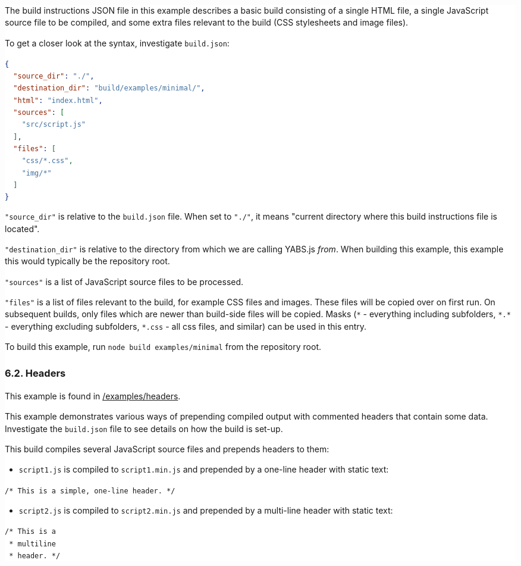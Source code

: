 The build instructions JSON file in this example describes a basic build consisting of a single HTML file, a single JavaScript source file to be compiled, and some extra files relevant to the build (CSS stylesheets and image files).

To get a closer look at the syntax, investigate `build.json`:

```JSON
{
  "source_dir": "./",
  "destination_dir": "build/examples/minimal/",
  "html": "index.html",
  "sources": [
    "src/script.js"
  ],
  "files": [
    "css/*.css",
    "img/*"
  ]
}

```

`"source_dir"` is relative to the `build.json` file. When set to `"./"`, it means "current directory where this build instructions file is located".

`"destination_dir"` is relative to the directory from which we are calling YABS.js *from*. When building this example, this example this would typically be the repository root.

`"sources"` is a list of JavaScript source files to be processed.

`"files"` is a list of files relevant to the build, for example CSS files and images. These files will be copied over on first run. On subsequent builds, only files which are newer than build-side files will be copied. Masks (`*` - everything including subfolders, `*.*` - everything excluding subfolders, `*.css` - all css files, and similar) can be used in this entry.


To build this example, run `node build examples/minimal` from the repository root.

### 6.2. Headers

This example is found in [/examples/headers](/examples/headers).

This example demonstrates various ways of prepending compiled output with commented headers that contain some data. Investigate the `build.json` file to see details on how the build is set-up.

This build compiles several JavaScript source files and prepends headers to them:

- `script1.js` is compiled to `script1.min.js` and prepended by a one-line header with static text:
```JS
/* This is a simple, one-line header. */
```

- `script2.js` is compiled to `script2.min.js` and prepended by a multi-line header  with static text:
```JS
/* This is a
 * multiline
 * header. */
```
